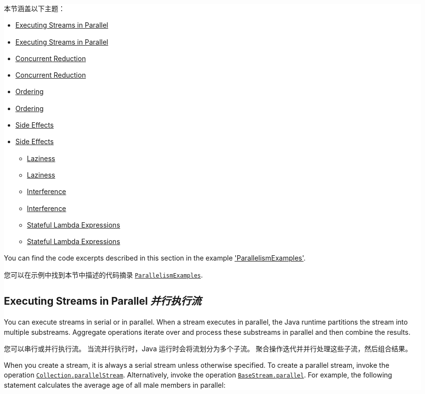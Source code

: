 
本节涵盖以下主题：


* [Executing Streams in Parallel](https://docs.oracle.com/javase/tutorial/collections/streams/parallelism.html#executing_streams_in_parallel)

* [Executing Streams in Parallel](./parallelism.md#executing-streams-in-parallel-__)

* [Concurrent Reduction](https://docs.oracle.com/javase/tutorial/collections/streams/parallelism.html#concurrent_reduction)

* [Concurrent Reduction](./parallelism.md#concurrent-reduction-_-reduction_)

* [Ordering](https://docs.oracle.com/javase/tutorial/collections/streams/parallelism.html#ordering)

* [Ordering](./parallelism.md#ordering-__)

* [Side Effects](https://docs.oracle.com/javase/tutorial/collections/streams/parallelism.html#side_effects)

* [Side Effects](./parallelism.md#side-effects-__)

  * [Laziness](https://docs.oracle.com/javase/tutorial/collections/streams/parallelism.html#laziness)
  
  * [Laziness](./parallelism.md#laziness)
  
  * [Interference](https://docs.oracle.com/javase/tutorial/collections/streams/parallelism.html#interference)
    
  * [Interference](./parallelism.md#interference)
  
  * [Stateful Lambda Expressions](https://docs.oracle.com/javase/tutorial/collections/streams/parallelism.html#stateful_lambda_expressions)
  
  * [Stateful Lambda Expressions](./parallelism.md#stateful-lambda-expressions)


You can find the code excerpts described in this section in the example ['ParallelismExamples'](https://docs.oracle.com/javase/tutorial/collections/streams/examples/ParallelismExamples.java).


您可以在示例中找到本节中描述的代码摘录 [`ParallelismExamples`](./examples/ParallelismExamples.java).


## Executing Streams in Parallel _并行执行流_


You can execute streams in serial or in parallel. 
When a stream executes in parallel, the Java runtime partitions the stream into multiple substreams. 
Aggregate operations iterate over and process these substreams in parallel and then combine the results.


您可以串行或并行执行流。
当流并行执行时，Java 运行时会将流划分为多个子流。
聚合操作迭代并并行处理这些子流，然后组合结果。


When you create a stream, it is always a serial stream unless otherwise specified. 
To create a parallel stream, invoke the operation [`Collection.parallelStream`](https://docs.oracle.com/javase/8/docs/api/java/util/Collection.html#parallelStream--). 
Alternatively, invoke the operation [`BaseStream.parallel`](https://docs.oracle.com/javase/8/docs/api/java/util/stream/BaseStream.html#parallel--). 
For example, the following statement calculates the average age of all male members in parallel:
